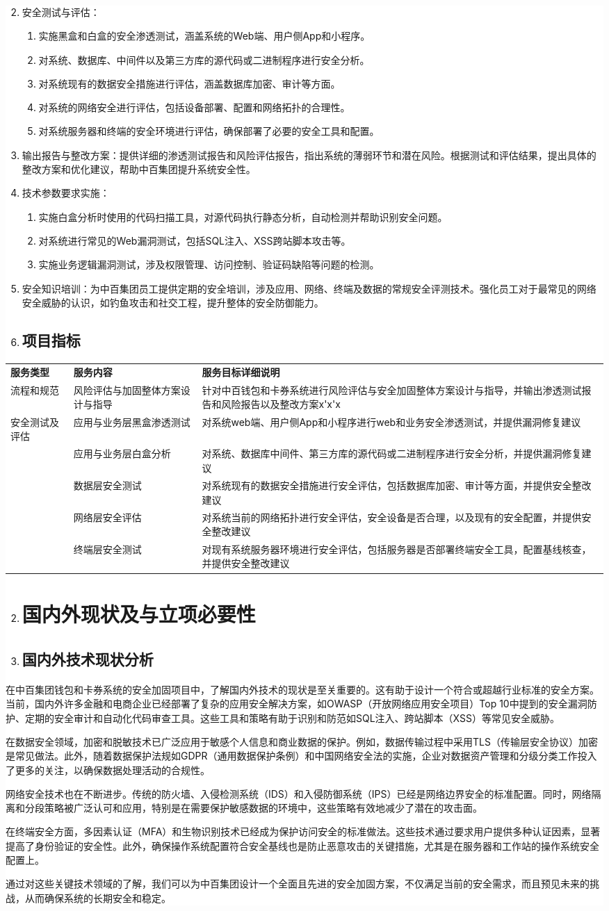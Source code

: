 2. 安全测试与评估：
    
    1. 实施黑盒和白盒的安全渗透测试，涵盖系统的Web端、用户侧App和小程序。
        
    2. 对系统、数据库、中间件以及第三方库的源代码或二进制程序进行安全分析。
        
    3. 对系统现有的数据安全措施进行评估，涵盖数据库加密、审计等方面。
        
    4. 对系统的网络安全进行评估，包括设备部署、配置和网络拓扑的合理性。
        
    5. 对系统服务器和终端的安全环境进行评估，确保部署了必要的安全工具和配置。
        
3. 输出报告与整改方案：提供详细的渗透测试报告和风险评估报告，指出系统的薄弱环节和潜在风险。根据测试和评估结果，提出具体的整改方案和优化建议，帮助中百集团提升系统安全性。
    
4. 技术参数要求实施：
    
    1. 实施白盒分析时使用的代码扫描工具，对源代码执行静态分析，自动检测并帮助识别安全问题。
        
    2. 对系统进行常见的Web漏洞测试，包括SQL注入、XSS跨站脚本攻击等。
        
    3. 实施业务逻辑漏洞测试，涉及权限管理、访问控制、验证码缺陷等问题的检测。
        
5. 安全知识培训：为中百集团员工提供定期的安全培训，涉及应用、网络、终端及数据的常规安全评测技术。强化员工对于最常见的网络安全威胁的认识，如钓鱼攻击和社交工程，提升整体的安全防御能力。
    

5. ## 项目指标
    

|          |                  |                                                           |
| -------- | ---------------- | --------------------------------------------------------- |
| **服务类型** | **服务内容**         | **服务目标详细说明**                                              |
| 流程和规范    | 风险评估与加固整体方案设计与指导 | 针对中百钱包和卡券系统进行风险评估与安全加固整体方案设计与指导，并输出渗透测试报告和风险报告以及整改方案x'x'x |
| 安全测试及评估  | 应用与业务层黑盒渗透测试     | 对系统web端、用户侧App和小程序进行web和业务安全渗透测试，并提供漏洞修复建议                |
|          | 应用与业务层白盒分析       | 对系统、数据库中间件、第三方库的源代码或二进制程序进行安全分析，并提供漏洞修复建议                 |
|          | 数据层安全测试          | 对系统现有的数据安全措施进行安全评估，包括数据库加密、审计等方面，并提供安全整改建议                |
|          | 网络层安全评估          | 对系统当前的网络拓扑进行安全评估，安全设备是否合理，以及现有的安全配置，并提供安全整改建议             |
|          | 终端层安全测试          | 对现有系统服务器环境进行安全评估，包括服务器是否部署终端安全工具，配置基线核查，并提供安全整改建议         |

2. # **国内外现状及与立项必要性**
    

1. ## 国内外技术现状分析
    

在中百集团钱包和卡券系统的安全加固项目中，了解国内外技术的现状是至关重要的。这有助于设计一个符合或超越行业标准的安全方案。当前，国内外许多金融和电商企业已经部署了复杂的应用安全解决方案，如OWASP（开放网络应用安全项目）Top 10中提到的安全漏洞防护、定期的安全审计和自动化代码审查工具。这些工具和策略有助于识别和防范如SQL注入、跨站脚本（XSS）等常见安全威胁。

在数据安全领域，加密和脱敏技术已广泛应用于敏感个人信息和商业数据的保护。例如，数据传输过程中采用TLS（传输层安全协议）加密是常见做法。此外，随着数据保护法规如GDPR（通用数据保护条例）和中国网络安全法的实施，企业对数据资产管理和分级分类工作投入了更多的关注，以确保数据处理活动的合规性。

网络安全技术也在不断进步。传统的防火墙、入侵检测系统（IDS）和入侵防御系统（IPS）已经是网络边界安全的标准配置。同时，网络隔离和分段策略被广泛认可和应用，特别是在需要保护敏感数据的环境中，这些策略有效地减少了潜在的攻击面。

在终端安全方面，多因素认证（MFA）和生物识别技术已经成为保护访问安全的标准做法。这些技术通过要求用户提供多种认证因素，显著提高了身份验证的安全性。此外，确保操作系统配置符合安全基线也是防止恶意攻击的关键措施，尤其是在服务器和工作站的操作系统安全配置上。

通过对这些关键技术领域的了解，我们可以为中百集团设计一个全面且先进的安全加固方案，不仅满足当前的安全需求，而且预见未来的挑战，从而确保系统的长期安全和稳定。
